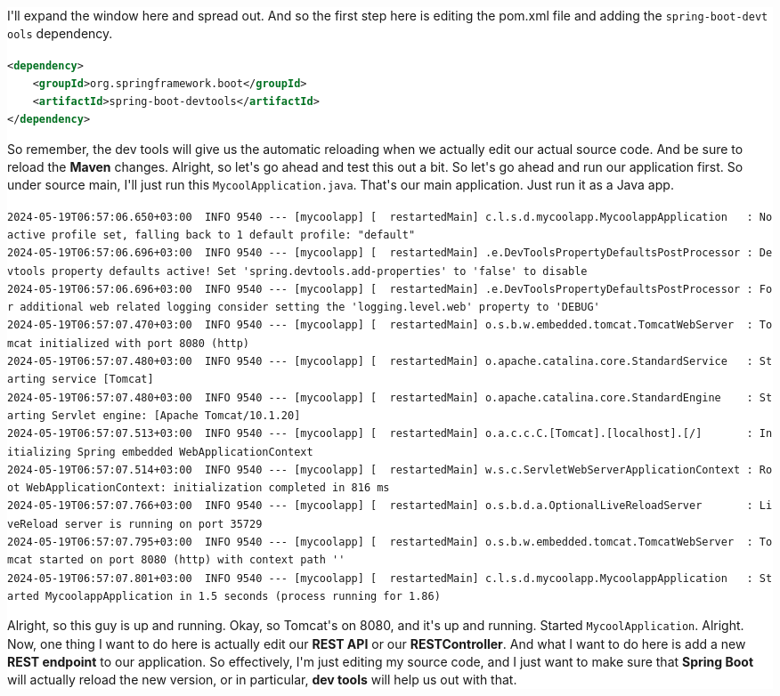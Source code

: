 I'll expand the window here and spread out.
And so the first step here is editing the pom.xml file
and adding the `spring-boot-devtools` dependency.

```xml
<dependency>
    <groupId>org.springframework.boot</groupId>
    <artifactId>spring-boot-devtools</artifactId>
</dependency>
```

So remember, the dev tools will give us the automatic reloading
when we actually edit our actual source code.
And be sure to reload the **Maven** changes.
Alright, so let's go ahead and test this out a bit.
So let's go ahead and run our application first.
So under source main, I'll just run this `MycoolApplication.java`.
That's our main application.
Just run it as a Java app.

```html
2024-05-19T06:57:06.650+03:00  INFO 9540 --- [mycoolapp] [  restartedMain] c.l.s.d.mycoolapp.MycoolappApplication   : No active profile set, falling back to 1 default profile: "default"
2024-05-19T06:57:06.696+03:00  INFO 9540 --- [mycoolapp] [  restartedMain] .e.DevToolsPropertyDefaultsPostProcessor : Devtools property defaults active! Set 'spring.devtools.add-properties' to 'false' to disable
2024-05-19T06:57:06.696+03:00  INFO 9540 --- [mycoolapp] [  restartedMain] .e.DevToolsPropertyDefaultsPostProcessor : For additional web related logging consider setting the 'logging.level.web' property to 'DEBUG'
2024-05-19T06:57:07.470+03:00  INFO 9540 --- [mycoolapp] [  restartedMain] o.s.b.w.embedded.tomcat.TomcatWebServer  : Tomcat initialized with port 8080 (http)
2024-05-19T06:57:07.480+03:00  INFO 9540 --- [mycoolapp] [  restartedMain] o.apache.catalina.core.StandardService   : Starting service [Tomcat]
2024-05-19T06:57:07.480+03:00  INFO 9540 --- [mycoolapp] [  restartedMain] o.apache.catalina.core.StandardEngine    : Starting Servlet engine: [Apache Tomcat/10.1.20]
2024-05-19T06:57:07.513+03:00  INFO 9540 --- [mycoolapp] [  restartedMain] o.a.c.c.C.[Tomcat].[localhost].[/]       : Initializing Spring embedded WebApplicationContext
2024-05-19T06:57:07.514+03:00  INFO 9540 --- [mycoolapp] [  restartedMain] w.s.c.ServletWebServerApplicationContext : Root WebApplicationContext: initialization completed in 816 ms
2024-05-19T06:57:07.766+03:00  INFO 9540 --- [mycoolapp] [  restartedMain] o.s.b.d.a.OptionalLiveReloadServer       : LiveReload server is running on port 35729
2024-05-19T06:57:07.795+03:00  INFO 9540 --- [mycoolapp] [  restartedMain] o.s.b.w.embedded.tomcat.TomcatWebServer  : Tomcat started on port 8080 (http) with context path ''
2024-05-19T06:57:07.801+03:00  INFO 9540 --- [mycoolapp] [  restartedMain] c.l.s.d.mycoolapp.MycoolappApplication   : Started MycoolappApplication in 1.5 seconds (process running for 1.86)
```

Alright, so this guy is up and running.
Okay, so Tomcat's on 8080, and it's up and running.
Started `MycoolApplication`. 
Alright.
Now, one thing I want to do here is actually
edit our **REST API** or our **RESTController**.
And what I want to do here is 
add a new **REST endpoint** to our application.
So effectively, I'm just editing my source code,
and I just want to make sure that **Spring Boot**
will actually reload the new version,
or in particular, **dev tools** will help us out with that.

